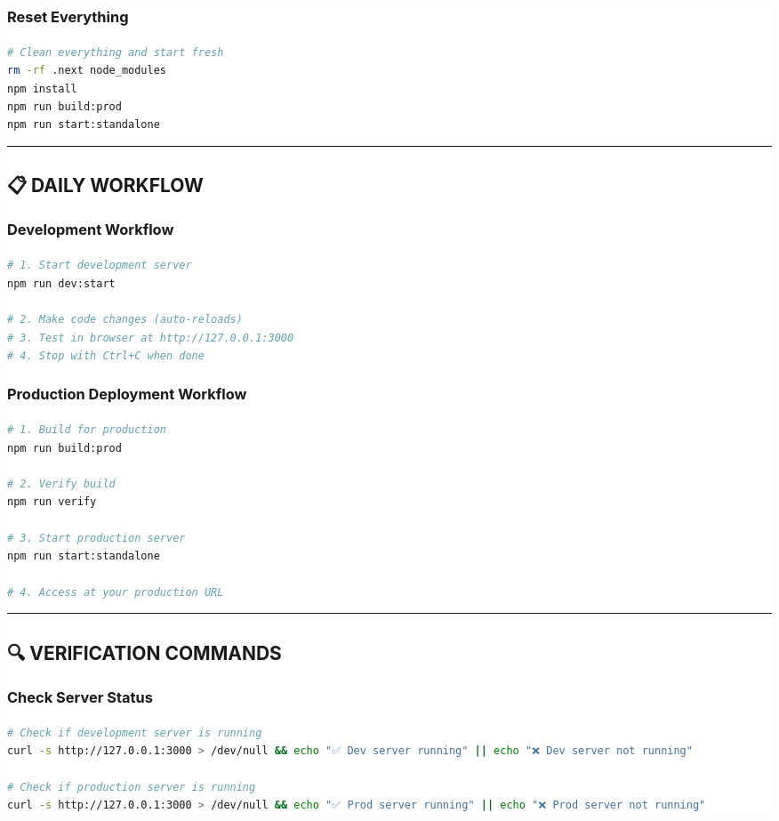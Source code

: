 ### **Reset Everything**
```bash
# Clean everything and start fresh
rm -rf .next node_modules
npm install
npm run build:prod
npm run start:standalone
```

---

## 📋 **DAILY WORKFLOW**

### **Development Workflow**
```bash
# 1. Start development server
npm run dev:start

# 2. Make code changes (auto-reloads)
# 3. Test in browser at http://127.0.0.1:3000
# 4. Stop with Ctrl+C when done
```

### **Production Deployment Workflow**
```bash
# 1. Build for production
npm run build:prod

# 2. Verify build
npm run verify

# 3. Start production server
npm run start:standalone

# 4. Access at your production URL
```

---

## 🔍 **VERIFICATION COMMANDS**

### **Check Server Status**
```bash
# Check if development server is running
curl -s http://127.0.0.1:3000 > /dev/null && echo "✅ Dev server running" || echo "❌ Dev server not running"

# Check if production server is running
curl -s http://127.0.0.1:3000 > /dev/null && echo "✅ Prod server running" || echo "❌ Prod server not running"
```
